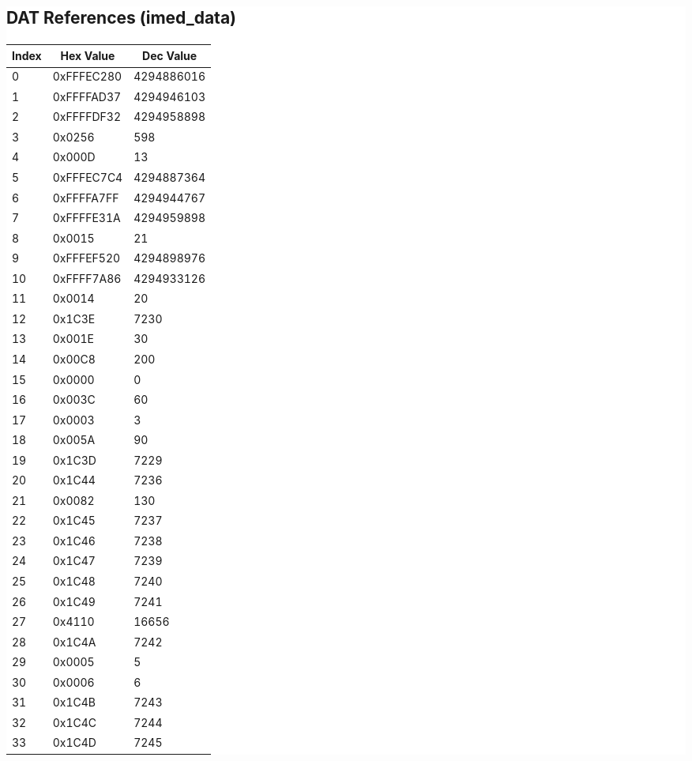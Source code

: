 ## DAT References (imed_data)

|   Index | Hex Value   |   Dec Value |
|---------|-------------|-------------|
|       0 | 0xFFFEC280  |  4294886016 |
|       1 | 0xFFFFAD37  |  4294946103 |
|       2 | 0xFFFFDF32  |  4294958898 |
|       3 | 0x0256      |         598 |
|       4 | 0x000D      |          13 |
|       5 | 0xFFFEC7C4  |  4294887364 |
|       6 | 0xFFFFA7FF  |  4294944767 |
|       7 | 0xFFFFE31A  |  4294959898 |
|       8 | 0x0015      |          21 |
|       9 | 0xFFFEF520  |  4294898976 |
|      10 | 0xFFFF7A86  |  4294933126 |
|      11 | 0x0014      |          20 |
|      12 | 0x1C3E      |        7230 |
|      13 | 0x001E      |          30 |
|      14 | 0x00C8      |         200 |
|      15 | 0x0000      |           0 |
|      16 | 0x003C      |          60 |
|      17 | 0x0003      |           3 |
|      18 | 0x005A      |          90 |
|      19 | 0x1C3D      |        7229 |
|      20 | 0x1C44      |        7236 |
|      21 | 0x0082      |         130 |
|      22 | 0x1C45      |        7237 |
|      23 | 0x1C46      |        7238 |
|      24 | 0x1C47      |        7239 |
|      25 | 0x1C48      |        7240 |
|      26 | 0x1C49      |        7241 |
|      27 | 0x4110      |       16656 |
|      28 | 0x1C4A      |        7242 |
|      29 | 0x0005      |           5 |
|      30 | 0x0006      |           6 |
|      31 | 0x1C4B      |        7243 |
|      32 | 0x1C4C      |        7244 |
|      33 | 0x1C4D      |        7245 |